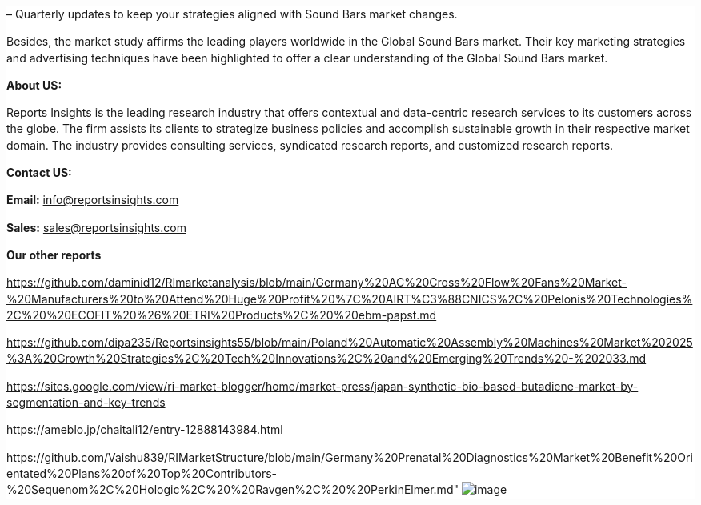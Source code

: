 – Quarterly updates to keep your strategies aligned with Sound Bars market changes.

Besides, the market study affirms the leading players worldwide in the Global Sound Bars market. Their key marketing strategies and advertising techniques have been highlighted to offer a clear understanding of the Global Sound Bars market.

<strong><strong>About US</strong>:</strong>

Reports Insights is the leading research industry that offers contextual and data-centric research services to its customers across the globe. The firm assists its clients to strategize business policies and accomplish sustainable growth in their respective market domain. The industry provides consulting services, syndicated research reports, and customized research reports.

<strong>Contact US:</strong>

<p class=><b>Email:</b> <a href=mailto:info@reportsinsights.com>info@reportsinsights.com</a></p>
<p class=><b>Sales:</b> <a href=mailto:sales@reportsinsights.com>sales@reportsinsights.com</a></p>

<strong>Our other reports</strong>

<a href=https://github.com/daminid12/RImarketanalysis/blob/main/Germany%20AC%20Cross%20Flow%20Fans%20Market-%20Manufacturers%20to%20Attend%20Huge%20Profit%20%7C%20AIRT%C3%88CNICS%2C%20Pelonis%20Technologies%2C%20%20ECOFIT%20%26%20ETRI%20Products%2C%20%20ebm-papst.md>https://github.com/daminid12/RImarketanalysis/blob/main/Germany%20AC%20Cross%20Flow%20Fans%20Market-%20Manufacturers%20to%20Attend%20Huge%20Profit%20%7C%20AIRT%C3%88CNICS%2C%20Pelonis%20Technologies%2C%20%20ECOFIT%20%26%20ETRI%20Products%2C%20%20ebm-papst.md</a>

<a href=https://github.com/dipa235/Reportsinsights55/blob/main/Poland%20Automatic%20Assembly%20Machines%20Market%202025%3A%20Growth%20Strategies%2C%20Tech%20Innovations%2C%20and%20Emerging%20Trends%20-%202033.md>https://github.com/dipa235/Reportsinsights55/blob/main/Poland%20Automatic%20Assembly%20Machines%20Market%202025%3A%20Growth%20Strategies%2C%20Tech%20Innovations%2C%20and%20Emerging%20Trends%20-%202033.md</a>

<a href=https://sites.google.com/view/ri-market-blogger/home/market-press/japan-synthetic-bio-based-butadiene-market-by-segmentation-and-key-trends>https://sites.google.com/view/ri-market-blogger/home/market-press/japan-synthetic-bio-based-butadiene-market-by-segmentation-and-key-trends</a>

<a href=https://ameblo.jp/chaitali12/entry-12888143984.html>https://ameblo.jp/chaitali12/entry-12888143984.html</a>

<a href=https://github.com/Vaishu839/RIMarketStructure/blob/main/Germany%20Prenatal%20Diagnostics%20Market%20Benefit%20Orientated%20Plans%20of%20Top%20Contributors-%20Sequenom%2C%20Hologic%2C%20%20Ravgen%2C%20%20PerkinElmer.md>https://github.com/Vaishu839/RIMarketStructure/blob/main/Germany%20Prenatal%20Diagnostics%20Market%20Benefit%20Orientated%20Plans%20of%20Top%20Contributors-%20Sequenom%2C%20Hologic%2C%20%20Ravgen%2C%20%20PerkinElmer.md</a>"
![image](https://github.com/user-attachments/assets/d922ace3-3a69-4f41-b196-6054973f11b6)
